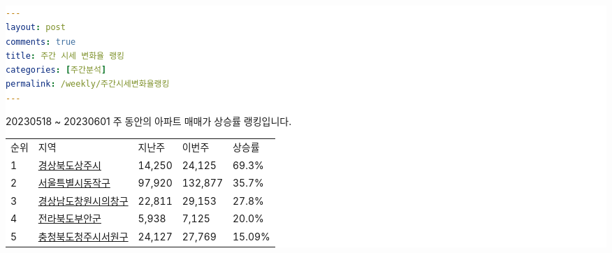 ```yaml
---
layout: post
comments: true
title: 주간 시세 변화율 랭킹
categories: [주간분석]
permalink: /weekly/주간시세변화율랭킹
---
```


20230518 ~ 20230601 주 동안의 아파트 매매가 상승률 랭킹입니다.

<table class="sortable">
  <tr>
    <td>순위</td>
    <td>지역</td>
    <td>지난주</td>
    <td>이번주</td>
    <td>상승률</td>
  </tr>

  <tr class="item">
    <td>1</td>
    <td><a href="/apt/경상북도상주시">경상북도상주시</a></td>
    <td>14,250</td>
    <td>24,125</td>
    <td>69.3%</td>
  </tr>

  <tr class="item">
    <td>2</td>
    <td><a href="/apt/서울특별시동작구">서울특별시동작구</a></td>
    <td>97,920</td>
    <td>132,877</td>
    <td>35.7%</td>
  </tr>

  <tr class="item">
    <td>3</td>
    <td><a href="/apt/경상남도창원시의창구">경상남도창원시의창구</a></td>
    <td>22,811</td>
    <td>29,153</td>
    <td>27.8%</td>
  </tr>

  <tr class="item">
    <td>4</td>
    <td><a href="/apt/전라북도부안군">전라북도부안군</a></td>
    <td>5,938</td>
    <td>7,125</td>
    <td>20.0%</td>
  </tr>

  <tr class="item">
    <td>5</td>
    <td><a href="/apt/충청북도청주시서원구">충청북도청주시서원구</a></td>
    <td>24,127</td>
    <td>27,769</td>
    <td>15.09%</td>
  </tr>
